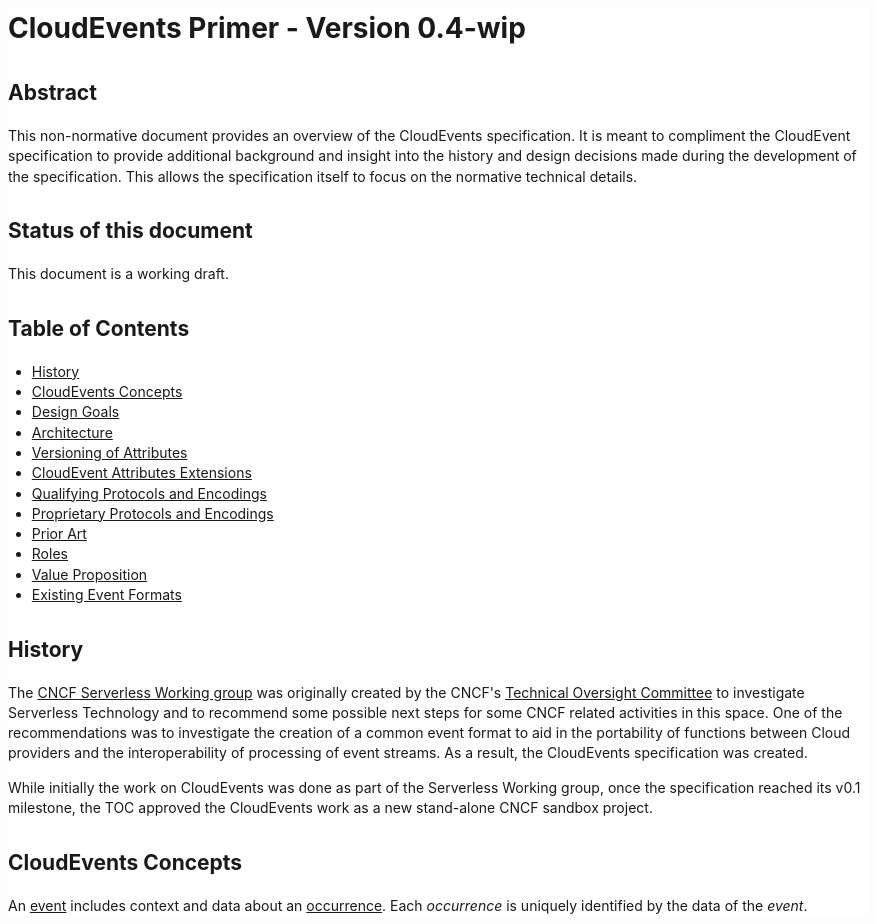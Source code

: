 # CloudEvents Primer - Version 0.4-wip

## Abstract

This non-normative document provides an overview of the CloudEvents
specification. It is meant to compliment the CloudEvent specification to provide
additional background and insight into the history and design decisions made
during the development of the specification. This allows the specification
itself to focus on the normative technical details.

## Status of this document

This document is a working draft.

## Table of Contents

- [History](#history)
- [CloudEvents Concepts](#cloudevents-concepts)
- [Design Goals](#design-goals)
- [Architecture](#architecture)
- [Versioning of Attributes](#versioning-of-attributes)
- [CloudEvent Attributes Extensions](#cloudevent-attribute-extensions)
- [Qualifying Protocols and Encodings](#qualifying-protocols-and-encodings)
- [Proprietary Protocols and Encodings](#proprietary-protocols-and-encodings)
- [Prior Art](#prior-art)
- [Roles](#roles)
- [Value Proposition](#value-proposition)
- [Existing Event Formats](#existing-event-formats)

## History

The [CNCF Serverless Working group](https://github.com/cncf/wg-serverless) was
originally created by the CNCF's
[Technical Oversight Committee](https://github.com/cncf/toc) to investigate
Serverless Technology and to recommend some possible next steps for some CNCF
related activities in this space. One of the recommendations was to investigate
the creation of a common event format to aid in the portability of functions
between Cloud providers and the interoperability of processing of event streams.
As a result, the CloudEvents specification was created.

While initially the work on CloudEvents was done as part of the Serverless
Working group, once the specification reached its v0.1 milestone, the TOC
approved the CloudEvents work as a new stand-alone CNCF sandbox project.

## CloudEvents Concepts

An [event](spec.md#event) includes context and data about an
[occurrence](spec.md#occurrence). Each _occurrence_ is uniquely identified by
the data of the _event_.
